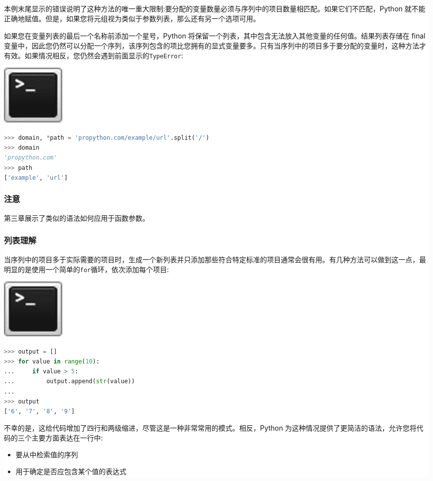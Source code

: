 本例末尾显示的错误说明了这种方法的唯一重大限制:要分配的变量数量必须与序列中的项目数量相匹配。如果它们不匹配，Python 就不能正确地赋值。但是，如果您将元组视为类似于参数列表，那么还有另一个选项可用。

如果您在变量列表的最后一个名称前添加一个星号，Python 将保留一个列表，其中包含无法放入其他变量的任何值。结果列表存储在 final 变量中，因此您仍然可以分配一个序列，该序列包含的项比您拥有的显式变量要多。只有当序列中的项目多于要分配的变量时，这种方法才有效。如果情况相反，您仍然会遇到前面显示的`TypeError`:

![img/330715_3_En_2_Figaa_HTML.jpg](img/330715_3_En_2_Figaa_HTML.jpg)

```py
>>> domain, *path = 'propython.com/example/url'.split('/')
>>> domain
'propython.com'
>>> path
['example', 'url']

```

### 注意

第三章展示了类似的语法如何应用于函数参数。

### 列表理解

当序列中的项目多于实际需要的项目时，生成一个新列表并只添加那些符合特定标准的项目通常会很有用。有几种方法可以做到这一点，最明显的是使用一个简单的`for`循环，依次添加每个项目:

![img/330715_3_En_2_Figab_HTML.jpg](img/330715_3_En_2_Figab_HTML.jpg)

```py
>>> output = []
>>> for value in range(10):
...     if value > 5:
...         output.append(str(value))
...
>>> output
['6', '7', '8', '9']

```

不幸的是，这给代码增加了四行和两级缩进，尽管这是一种非常常用的模式。相反，Python 为这种情况提供了更简洁的语法，允许您将代码的三个主要方面表达在一行中:

*   要从中检索值的序列

*   用于确定是否应包含某个值的表达式
